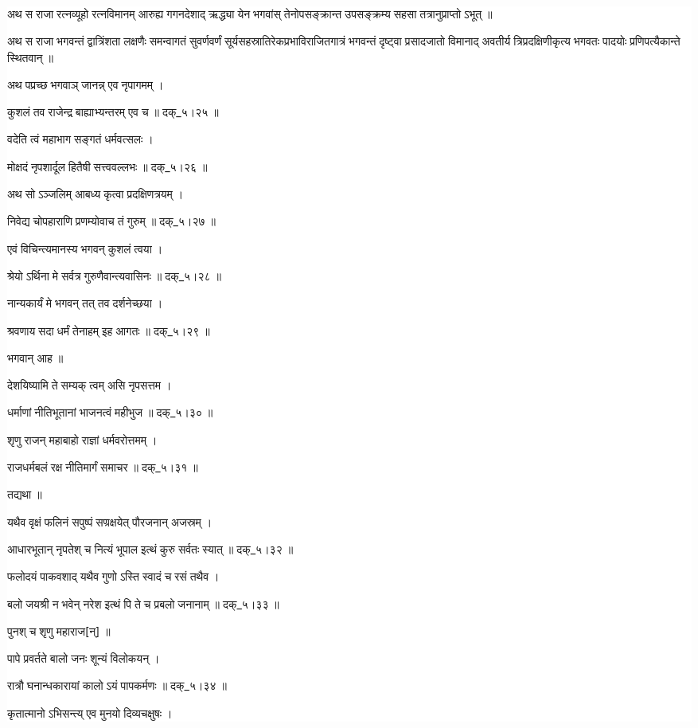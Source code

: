   
अथ स राजा रत्नव्यूहो रत्नविमानम् आरुह्य गगनदेशाद् ऋद्ध्या येन भगवांस् तेनोपसङ्क्रान्त उपसङ्क्रम्य सहसा तत्रानुप्राप्तो ऽभूत् ॥  

  
अथ स राजा भगवन्तं द्वात्रिंशता लक्षणैः समन्वागतं सुवर्णवर्णं सूर्यसहस्रातिरेकप्रभाविराजितगात्रं भगवन्तं दृष्ट्वा प्रसादजातो विमानाद् अवतीर्य त्रिप्रदक्षिणीकृत्य भगवतः पादयोः प्रणिपत्यैकान्ते स्थितवान् ॥  

  
अथ पप्रच्छ भगवाञ् जानन्न् एव नृपागमम् ।
  
कुशलं तव राजेन्द्र बाह्याभ्यन्तरम् एव च ॥ दक्_५।२५ ॥  

  
वदेति त्वं महाभाग सङ्गतं धर्मवत्सलः ।
  
मोक्षदं नृपशार्दूल हितैषी सत्त्ववल्लभः ॥ दक्_५।२६ ॥  

  
अथ सो ऽञ्जलिम् आबध्य कृत्वा प्रदक्षिणत्रयम् ।
  
निवेद्य चोपहाराणि प्रणम्योवाच तं गुरुम् ॥ दक्_५।२७ ॥  

  
एवं विचिन्त्यमानस्य भगवन् कुशलं त्वया ।
  
श्रेयो ऽर्थिना मे सर्वत्र गुरुणैवान्त्यवासिनः ॥ दक्_५।२८ ॥  

  
नान्यकार्यं मे भगवन् तत् तव दर्शनेच्छया ।
  
श्रवणाय सदा धर्मं तेनाहम् इह आगतः ॥ दक्_५।२९ ॥  

  
भगवान् आह ॥  

  
देशयिष्यामि ते सम्यक् त्वम् असि नृपसत्तम ।
  
धर्माणां नीतिभूतानां भाजनत्वं महीभुज ॥ दक्_५।३० ॥  

  
शृणु राजन् महाबाहो राज्ञां धर्मवरोत्तमम् ।
  
राजधर्मबलं रक्ष नीतिमार्गं समाचर ॥ दक्_५।३१ ॥  

  
तद्यथा ॥  

  
यथैव वृक्षं फलिनं सपुष्पं सण्रक्षयेत् पौरजनान् अजस्रम् ।
  
आधारभूतान् नृपतेश् च नित्यं भूपाल इत्थं कुरु सर्वतः स्यात् ॥ दक्_५।३२ ॥  

  
फलोदयं पाकवशाद् यथैव गुणो ऽस्ति स्वादं च रसं तथैव ।
  
बलो जयश्री न भवेन् नरेश इत्थं पि ते च प्रबलो जनानाम् ॥ दक्_५।३३ ॥  

  
पुनश् च शृणु महाराज[न्] ॥  

  
पापे प्रवर्तते बालो जनः शून्यं विलोकयन् ।
  
रात्रौ घनान्धकारायां कालो ऽयं पापकर्मणः ॥ दक्_५।३४ ॥  

  
कृतात्मानो ऽभिसन्त्य् एव मुनयो दिव्यचक्षुषः ।
  